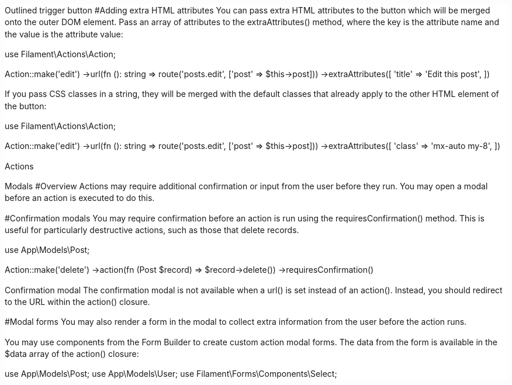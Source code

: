 Outlined trigger button
#Adding extra HTML attributes
You can pass extra HTML attributes to the button which will be merged onto the outer DOM element. Pass an array of attributes to the extraAttributes() method, where the key is the attribute name and the value is the attribute value:

use Filament\Actions\Action;

Action::make('edit')
    ->url(fn (): string => route('posts.edit', ['post' => $this->post]))
    ->extraAttributes([
        'title' => 'Edit this post',
    ])

If you pass CSS classes in a string, they will be merged with the default classes that already apply to the other HTML element of the button:

use Filament\Actions\Action;

Action::make('edit')
    ->url(fn (): string => route('posts.edit', ['post' => $this->post]))
    ->extraAttributes([
        'class' => 'mx-auto my-8',
    ])


Actions

Modals
#Overview
Actions may require additional confirmation or input from the user before they run. You may open a modal before an action is executed to do this.

#Confirmation modals
You may require confirmation before an action is run using the requiresConfirmation() method. This is useful for particularly destructive actions, such as those that delete records.

use App\Models\Post;

Action::make('delete')
    ->action(fn (Post $record) => $record->delete())
    ->requiresConfirmation()

Confirmation modal
The confirmation modal is not available when a url() is set instead of an action(). Instead, you should redirect to the URL within the action() closure.

#Modal forms
You may also render a form in the modal to collect extra information from the user before the action runs.

You may use components from the Form Builder to create custom action modal forms. The data from the form is available in the $data array of the action() closure:

use App\Models\Post;
use App\Models\User;
use Filament\Forms\Components\Select;
